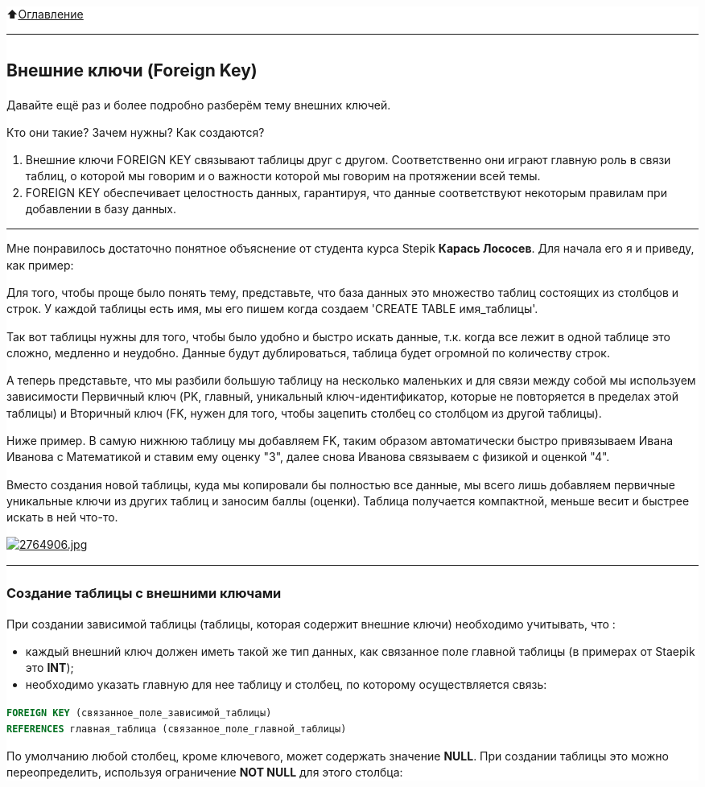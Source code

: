 ⬆️[Оглавление](#Оглавление)
___
## Внешние ключи (Foreign Key)
Давайте ещё раз и более подробно разберём тему внешних ключей.

Кто они такие? Зачем нужны? Как создаются?

1. Внешние ключи FOREIGN KEY связывают таблицы друг с другом. Соответственно они играют главную роль в связи таблиц, о которой мы говорим и о важности которой мы говорим на протяжении всей темы.
2. FOREIGN KEY обеспечивает целостность данных, гарантируя, что данные соответствуют некоторым правилам при добавлении в базу данных.

___
Мне понравилось достаточно понятное объяснение от студента курса Stepik **Карась Лососев**. Для начала его я и приведу, как пример:

Для того, чтобы проще было понять тему, представьте, что база данных это множество таблиц состоящих из столбцов и строк. У каждой таблицы есть имя, мы его пишем когда создаем 'CREATE TABLE имя_таблицы'.

Так вот таблицы нужны для того, чтобы было удобно и быстро искать данные, т.к. когда все лежит в одной таблице это сложно, медленно и неудобно. Данные будут дублироваться, таблица будет огромной по количеству строк.

А теперь представьте, что мы разбили большую таблицу на несколько маленьких и для связи между собой мы используем зависимости Первичный ключ (PK, главный, уникальный ключ-идентификатор, которые не повторяется в пределах этой таблицы) и Вторичный ключ (FK, нужен для того, чтобы зацепить столбец со столбцом из другой таблицы).

Ниже пример. В самую нижнюю таблицу мы добавляем FK, таким образом автоматически быстро привязываем Ивана Иванова с Математикой и ставим ему оценку "3", далее снова Иванова связываем с физикой и оценкой "4".

Вместо создания новой таблицы, куда мы копировали бы полностью все данные, мы всего лишь добавляем первичные уникальные ключи из других таблиц и заносим баллы (оценки). Таблица получается компактной, меньше весит и быстрее искать в ней что-то. 

[![2764906.jpg](https://i.postimg.cc/vmRgGby1/2764906.jpg)](https://postimg.cc/RWRVRrN9)

___
### Создание таблицы с внешними ключами

При создании зависимой таблицы (таблицы, которая содержит внешние ключи) необходимо учитывать, что :

- каждый внешний ключ должен иметь такой же тип данных, как связанное поле главной таблицы (в примерах от Staepik это **INT**);
- необходимо указать главную для нее таблицу и столбец, по которому осуществляется связь:

```SQL
FOREIGN KEY (связанное_поле_зависимой_таблицы)  
REFERENCES главная_таблица (связанное_поле_главной_таблицы)
```

По умолчанию любой столбец, кроме ключевого, может содержать значение **NULL**. При создании таблицы это можно переопределить,  используя  ограничение **NOT NULL** для этого столбца:

